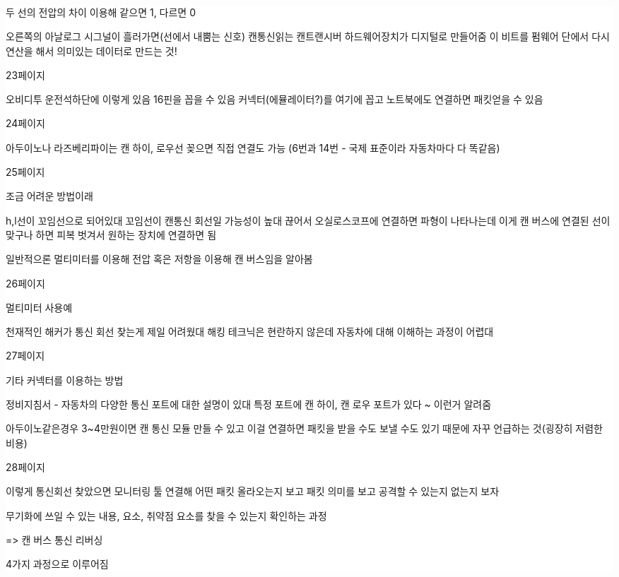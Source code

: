 두 선의 전압의 차이 이용해
같으면 1, 다르면 0

오른쪽의 아날로그 시그널이 흘러가면(선에서 내뿜는 신호) 캔통신읽는 캔트랜시버 하드웨어장치가 디지털로 만들어줌
이 비트를 펌웨어 단에서 다시 연산을 해서 의미있는 데이터로 만드는 것!

23페이지

오비디투
운전석하단에 이렇게 있음
16핀을 꼽을 수 있음
커넥터(에뮬레이터?)를 여기에 꼽고 노트북에도 연결하면 패킷얻을 수 있음

24페이지

아두이노나 라즈베리파이는
캔 하이, 로우선 꽂으면 직접 연결도 가능
(6번과 14번 - 국제 표준이라 자동차마다 다 똑같음)

25페이지

조금 어려운 방법이래

h,l선이 꼬임선으로 되어있대
꼬임선이 캔통신 회선일 가능성이 높대
끊어서 오실로스코프에 연결하면 파형이 나타나는데 이게 캔 버스에 연결된 선이 맞구나 하면 피복 벗겨서 원하는 장치에 연결하면 됨

일반적으론 멀티미터를 이용해 전압 혹은 저항을 이용해 캔 버스임을 알아봄

26페이지

멀티미터 사용예

천재적인 해커가
통신 회선 찾는게 제일 어려웠대
해킹 테크닉은 현란하지 않은데 자동차에 대해 이해하는 과정이 어렵대

27페이지

기타 커넥터를 이용하는 방법

정비지침서 - 자동차의 다양한 통신 포트에 대한 설명이 있대
특정 포트에 캔 하이, 캔 로우 포트가 있다 ~ 이런거 알려줌

아두이노같은경우 3~4만원이면 캔 통신 모듈 만들 수 있고
이걸 연결하면 패킷을 받을 수도 보낼 수도 있기 때문에 자꾸 언급하는 것(굉장히 저렴한 비용)

28페이지

이렇게
통신회선 찾았으면
모니터링 툴 연결해
어떤 패킷 올라오는지 보고
패킷 의미를 보고
공격할 수 있는지 없는지 보자

무기화에 쓰일 수 있는 내용, 요소, 취약점 요소를 찾을 수 있는지 확인하는 과정

=> 캔 버스 통신 리버싱

4가지 과정으로 이루어짐
